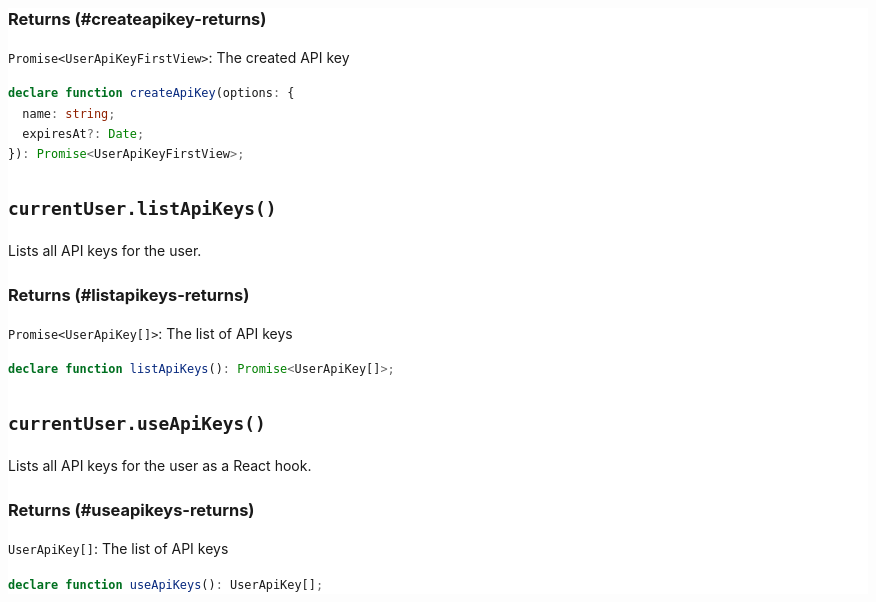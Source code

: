 ### Returns (#createapikey-returns)

`Promise<UserApiKeyFirstView>`: The created API key

```typescript
declare function createApiKey(options: {
  name: string;
  expiresAt?: Date;
}): Promise<UserApiKeyFirstView>;
```

## `currentUser.listApiKeys()`

Lists all API keys for the user.

### Returns (#listapikeys-returns)

`Promise<UserApiKey[]>`: The list of API keys

```typescript
declare function listApiKeys(): Promise<UserApiKey[]>;
```

## `currentUser.useApiKeys()`

Lists all API keys for the user as a React hook.

### Returns (#useapikeys-returns)

`UserApiKey[]`: The list of API keys

```typescript
declare function useApiKeys(): UserApiKey[];
```
